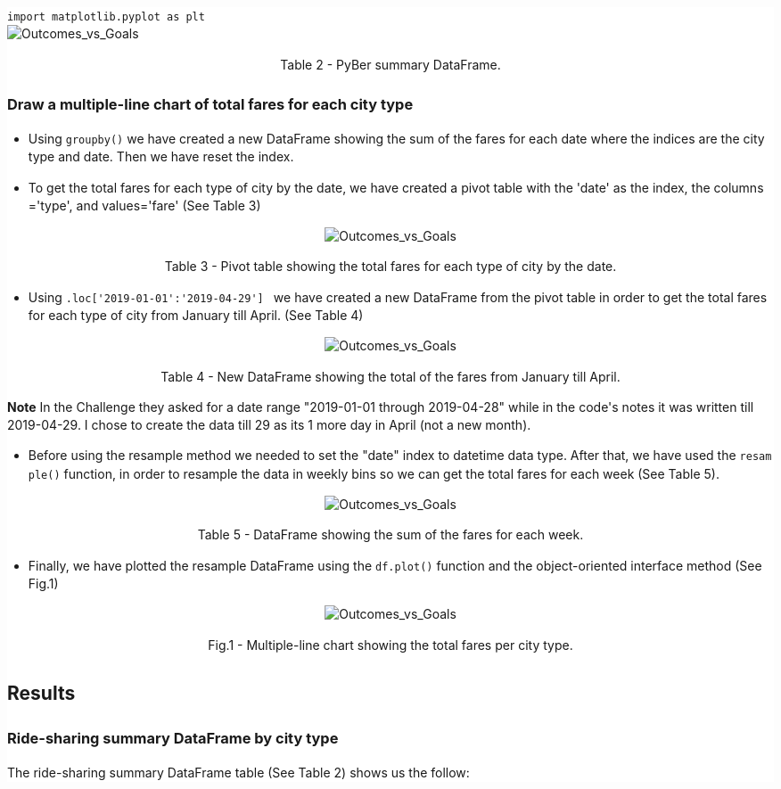 ``` import matplotlib.pyplot as plt ``` <br /> 
<img width="499" alt="Outcomes_vs_Goals" src="https://user-images.githubusercontent.com/109363759/192002362-8864cc3e-287f-46c3-923d-1f2be825a7b8.png">
</p>
<p align = "center">
Table 2 - PyBer summary DataFrame.
</p>


### Draw a multiple-line chart of total fares for each city type
- Using ```groupby()``` we have created a new DataFrame showing the sum of the fares 
for each date where the indices are the city type and date. Then we have reset the index.

- To get the total fares for each type of city by the date, we have created a pivot table with the 'date' as the index, the columns ='type', and values='fare' (See Table 3)

<p align = "center">
<img width="499" alt="Outcomes_vs_Goals" src="https://user-images.githubusercontent.com/109363759/192002421-a62b3db1-fcac-4a73-a2e0-6024f33cedb6.png">
</p>
<p align = "center">
Table 3 - Pivot table showing the total fares for each type of city by the date.
</p>

- Using ```.loc['2019-01-01':'2019-04-29'] ```  we have created a new DataFrame from the pivot table in order to get the total fares for each type of city from January till April. (See Table 4)
<p align = "center">
<img width="499" alt="Outcomes_vs_Goals" src="https://user-images.githubusercontent.com/109363759/192002520-4b4dab9b-a39a-42bb-b759-99d5e1314236.png">
</p>
<p align = "center">
Table 4 - New DataFrame showing the total of the fares from January till April.
</p>

**Note** 
In the Challenge they asked for a date range "2019-01-01 through 2019-04-28" while in the code's notes it was written till 2019-04-29. I chose to create the data till 29 as its 1 more day in April (not a new month).

-  Before using the resample method we needed to set the "date" index to datetime data type. After that, we have used  the ```resample()``` function, in order to resample the data in weekly bins so we can get the total fares for each week (See Table 5).
<p align = "center">
<img width="499" alt="Outcomes_vs_Goals" src="https://user-images.githubusercontent.com/109363759/192002598-1ef98d23-5b88-4a88-8e91-69088d761f2d.png">
</p>
<p align = "center">
Table 5 - DataFrame showing the sum of the fares for each week.
</p>

- Finally, we have plotted the resample DataFrame using the ```df.plot()``` function and the object-oriented interface method (See Fig.1)

<p align = "center">
<img width="499" alt="Outcomes_vs_Goals" src="https://user-images.githubusercontent.com/109363759/192002667-b2fe9514-8831-48e2-9f1c-a1e5aec864fd.png">
</p>
<p align = "center">
Fig.1 - Multiple-line chart showing the total fares per city type.
</p>

## Results 
### Ride-sharing summary DataFrame by city type
The ride-sharing summary DataFrame table (See Table 2) shows us the follow:
```